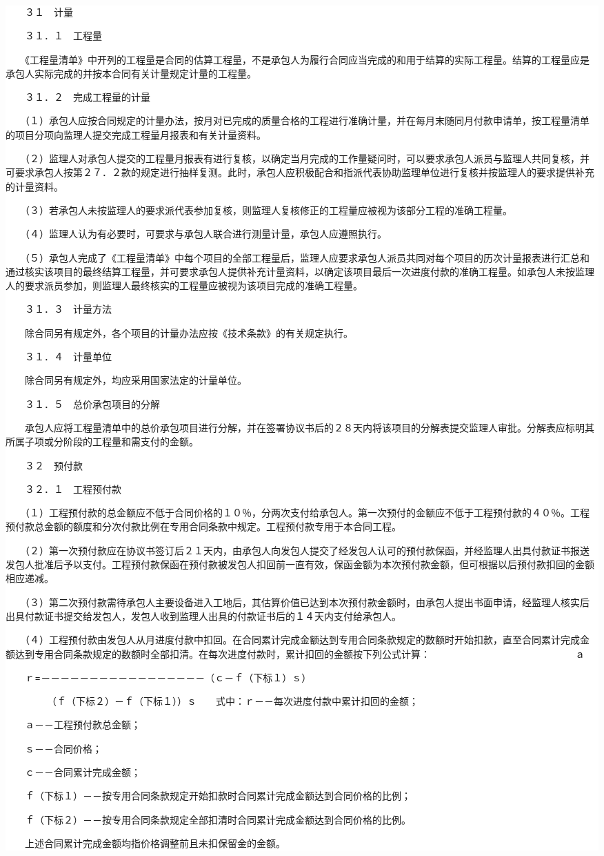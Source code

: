 　　３１　计量

　　３１．１　工程量

　　《工程量清单》中开列的工程量是合同的估算工程量，不是承包人为履行合同应当完成的和用于结算的实际工程量。结算的工程量应是承包人实际完成的并按本合同有关计量规定计量的工程量。

　　３１．２　完成工程量的计量

　　（１）承包人应按合同规定的计量办法，按月对已完成的质量合格的工程进行准确计量，并在每月末随同月付款申请单，按工程量清单的项目分项向监理人提交完成工程量月报表和有关计量资料。

　　（２）监理人对承包人提交的工程量月报表有进行复核，以确定当月完成的工作量疑问时，可以要求承包人派员与监理人共同复核，并可要求承包人按第２７．２款的规定进行抽样复测。此时，承包人应积极配合和指派代表协助监理单位进行复核并按监理人的要求提供补充的计量资料。

　　（３）若承包人未按监理人的要求派代表参加复核，则监理人复核修正的工程量应被视为该部分工程的准确工程量。

　　（４）监理人认为有必要时，可要求与承包人联合进行测量计量，承包人应遵照执行。

　　（５）承包人完成了《工程量清单》中每个项目的全部工程量后，监理人应要求承包人派员共同对每个项目的历次计量报表进行汇总和通过核实该项目的最终结算工程量，并可要求承包人提供补充计量资料，以确定该项目最后一次进度付款的准确工程量。如承包人未按监理人的要求派员参加，则监理人最终核实的工程量应被视为该项目完成的准确工程量。

　　３１．３　计量方法

　　除合同另有规定外，各个项目的计量办法应按《技术条款》的有关规定执行。

　　３１．４　计量单位

　　除合同另有规定外，均应采用国家法定的计量单位。

　　３１．５　总价承包项目的分解

　　承包人应将工程量清单中的总价承包项目进行分解，并在签署协议书后的２８天内将该项目的分解表提交监理人审批。分解表应标明其所属子项或分阶段的工程量和需支付的金额。

　　３２　预付款

　　３２．１　工程预付款

　　（１）工程预付款的总金额应不低于合同价格的１０％，分两次支付给承包人。第一次预付的金额应不低于工程预付款的４０％。工程预付款总金额的额度和分次付款比例在专用合同条款中规定。工程预付款专用于本合同工程。

　　（２）第一次预付款应在协议书签订后２１天内，由承包人向发包人提交了经发包人认可的预付款保函，并经监理人出具付款证书报送发包人批准后予以支付。工程预付款保函在预付款被发包人扣回前一直有效，保函金额为本次预付款金额，但可根据以后预付款扣回的金额相应递减。

　　（３）第二次预付款需待承包人主要设备进入工地后，其估算价值已达到本次预付款金额时，由承包人提出书面申请，经监理人核实后出具付款证书提交给发包人，发包人收到监理人出具的付款证书后的１４天内支付给承包人。

　　（４）工程预付款由发包人从月进度付款中扣回。在合同累计完成金额达到专用合同条款规定的数额时开始扣款，直至合同累计完成金额达到专用合同条款规定的数额时全部扣清。在每次进度付款时，累计扣回的金额按下列公式计算：　　　　　　　　　　　　　　　ａ

　　ｒ=－－－－－－－－－－－－－－－－－（ｃ－ｆ（下标１）ｓ）

　　　　 （ｆ（下标２）－ｆ（下标１））ｓ　　式中：ｒ－－每次进度付款中累计扣回的金额；

　　ａ－－工程预付款总金额；

　　ｓ－－合同价格；

　　ｃ－－合同累计完成金额；

　　ｆ（下标１）－－按专用合同条款规定开始扣款时合同累计完成金额达到合同价格的比例；

　　ｆ（下标２）－－按专用合同条款规定全部扣清时合同累计完成金额达到合同价格的比例。

　　上述合同累计完成金额均指价格调整前且未扣保留金的金额。
